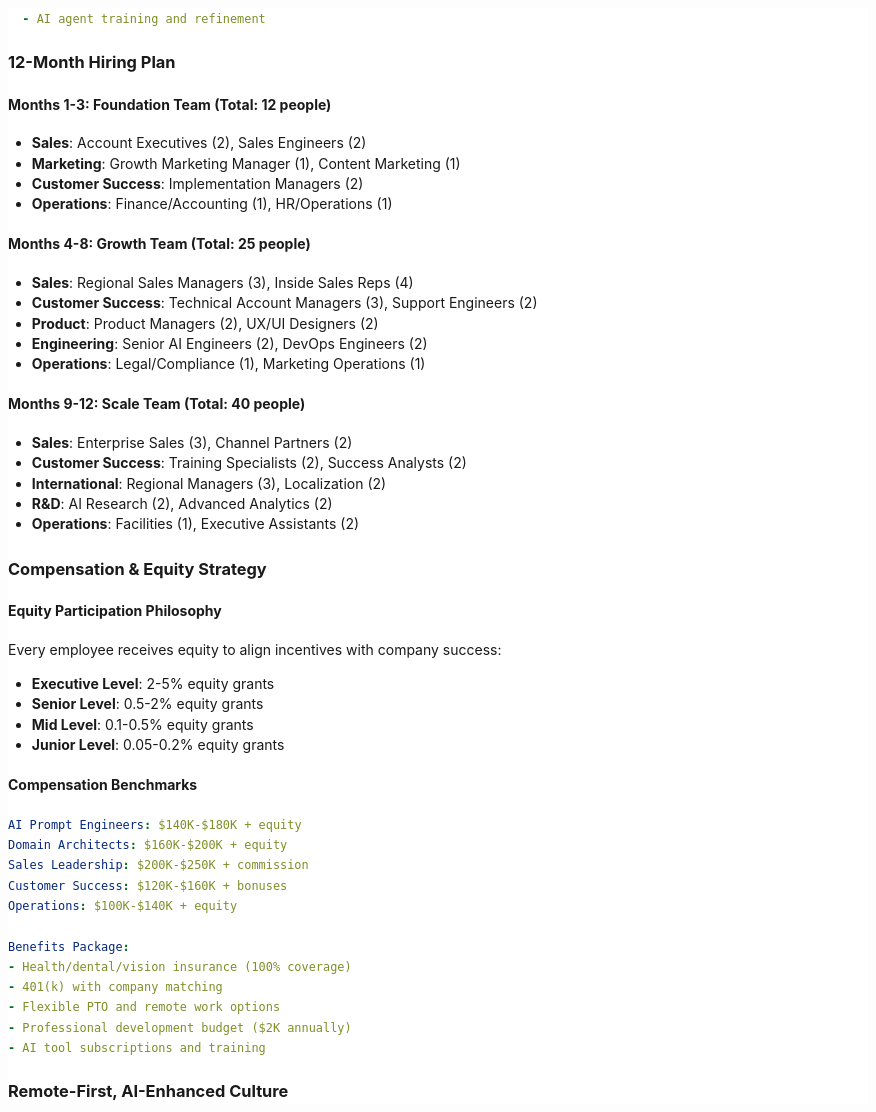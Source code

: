 ```yaml
  - AI agent training and refinement
```

### **12-Month Hiring Plan**

#### **Months 1-3: Foundation Team** (Total: 12 people)
- **Sales**: Account Executives (2), Sales Engineers (2)
- **Marketing**: Growth Marketing Manager (1), Content Marketing (1)
- **Customer Success**: Implementation Managers (2)
- **Operations**: Finance/Accounting (1), HR/Operations (1)

#### **Months 4-8: Growth Team** (Total: 25 people)
- **Sales**: Regional Sales Managers (3), Inside Sales Reps (4)
- **Customer Success**: Technical Account Managers (3), Support Engineers (2)
- **Product**: Product Managers (2), UX/UI Designers (2)
- **Engineering**: Senior AI Engineers (2), DevOps Engineers (2)
- **Operations**: Legal/Compliance (1), Marketing Operations (1)

#### **Months 9-12: Scale Team** (Total: 40 people)
- **Sales**: Enterprise Sales (3), Channel Partners (2)
- **Customer Success**: Training Specialists (2), Success Analysts (2)
- **International**: Regional Managers (3), Localization (2)
- **R&D**: AI Research (2), Advanced Analytics (2)
- **Operations**: Facilities (1), Executive Assistants (2)

### **Compensation & Equity Strategy**

#### **Equity Participation Philosophy**
Every employee receives equity to align incentives with company success:
- **Executive Level**: 2-5% equity grants
- **Senior Level**: 0.5-2% equity grants  
- **Mid Level**: 0.1-0.5% equity grants
- **Junior Level**: 0.05-0.2% equity grants

#### **Compensation Benchmarks**
```yaml
AI Prompt Engineers: $140K-$180K + equity
Domain Architects: $160K-$200K + equity
Sales Leadership: $200K-$250K + commission
Customer Success: $120K-$160K + bonuses
Operations: $100K-$140K + equity

Benefits Package:
- Health/dental/vision insurance (100% coverage)
- 401(k) with company matching
- Flexible PTO and remote work options
- Professional development budget ($2K annually)
- AI tool subscriptions and training
```

### **Remote-First, AI-Enhanced Culture**
